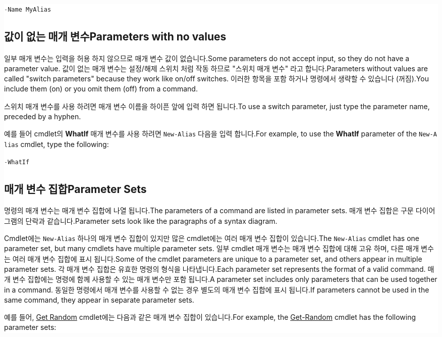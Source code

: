 ```powershell
-Name MyAlias
```

## <a name="parameters-with-no-values"></a><span data-ttu-id="9fe81-139">값이 없는 매개 변수</span><span class="sxs-lookup"><span data-stu-id="9fe81-139">Parameters with no values</span></span>

<span data-ttu-id="9fe81-140">일부 매개 변수는 입력을 허용 하지 않으므로 매개 변수 값이 없습니다.</span><span class="sxs-lookup"><span data-stu-id="9fe81-140">Some parameters do not accept input, so they do not have a parameter value.</span></span>
<span data-ttu-id="9fe81-141">값이 없는 매개 변수는 설정/해제 스위치 처럼 작동 하므로 "스위치 매개 변수" 라고 합니다.</span><span class="sxs-lookup"><span data-stu-id="9fe81-141">Parameters without values are called "switch parameters" because they work like on/off switches.</span></span> <span data-ttu-id="9fe81-142">이러한 항목을 포함 하거나 명령에서 생략할 수 있습니다 (꺼짐).</span><span class="sxs-lookup"><span data-stu-id="9fe81-142">You include them (on) or you omit them (off) from a command.</span></span>

<span data-ttu-id="9fe81-143">스위치 매개 변수를 사용 하려면 매개 변수 이름을 하이픈 앞에 입력 하면 됩니다.</span><span class="sxs-lookup"><span data-stu-id="9fe81-143">To use a switch parameter, just type the parameter name, preceded by a hyphen.</span></span>

<span data-ttu-id="9fe81-144">예를 들어 cmdlet의 **WhatIf** 매개 변수를 사용 하려면 `New-Alias` 다음을 입력 합니다.</span><span class="sxs-lookup"><span data-stu-id="9fe81-144">For example, to use the **WhatIf** parameter of the `New-Alias` cmdlet, type the following:</span></span>

```powershell
-WhatIf
```

## <a name="parameter-sets"></a><span data-ttu-id="9fe81-145">매개 변수 집합</span><span class="sxs-lookup"><span data-stu-id="9fe81-145">Parameter Sets</span></span>

<span data-ttu-id="9fe81-146">명령의 매개 변수는 매개 변수 집합에 나열 됩니다.</span><span class="sxs-lookup"><span data-stu-id="9fe81-146">The parameters of a command are listed in parameter sets.</span></span> <span data-ttu-id="9fe81-147">매개 변수 집합은 구문 다이어그램의 단락과 같습니다.</span><span class="sxs-lookup"><span data-stu-id="9fe81-147">Parameter sets look like the paragraphs of a syntax diagram.</span></span>

<span data-ttu-id="9fe81-148">Cmdlet에는 `New-Alias` 하나의 매개 변수 집합이 있지만 많은 cmdlet에는 여러 매개 변수 집합이 있습니다.</span><span class="sxs-lookup"><span data-stu-id="9fe81-148">The `New-Alias` cmdlet has one parameter set, but many cmdlets have multiple parameter sets.</span></span> <span data-ttu-id="9fe81-149">일부 cmdlet 매개 변수는 매개 변수 집합에 대해 고유 하며, 다른 매개 변수는 여러 매개 변수 집합에 표시 됩니다.</span><span class="sxs-lookup"><span data-stu-id="9fe81-149">Some of the cmdlet parameters are unique to a parameter set, and others appear in multiple parameter sets.</span></span> <span data-ttu-id="9fe81-150">각 매개 변수 집합은 유효한 명령의 형식을 나타냅니다.</span><span class="sxs-lookup"><span data-stu-id="9fe81-150">Each parameter set represents the format of a valid command.</span></span> <span data-ttu-id="9fe81-151">매개 변수 집합에는 명령에 함께 사용할 수 있는 매개 변수만 포함 됩니다.</span><span class="sxs-lookup"><span data-stu-id="9fe81-151">A parameter set includes only parameters that can be used together in a command.</span></span> <span data-ttu-id="9fe81-152">동일한 명령에서 매개 변수를 사용할 수 없는 경우 별도의 매개 변수 집합에 표시 됩니다.</span><span class="sxs-lookup"><span data-stu-id="9fe81-152">If parameters cannot be used in the same command, they appear in separate parameter sets.</span></span>

<span data-ttu-id="9fe81-153">예를 들어, [Get Random](xref:Microsoft.PowerShell.Utility.Get-Random) cmdlet에는 다음과 같은 매개 변수 집합이 있습니다.</span><span class="sxs-lookup"><span data-stu-id="9fe81-153">For example, the [Get-Random](xref:Microsoft.PowerShell.Utility.Get-Random) cmdlet has the following parameter sets:</span></span>
